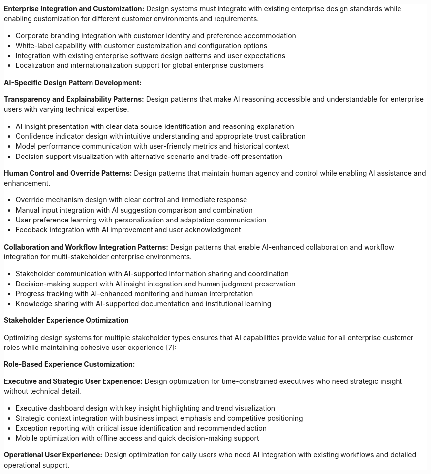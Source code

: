 **Enterprise Integration and Customization:**
Design systems must integrate with existing enterprise design standards while enabling customization for different customer environments and requirements.

- Corporate branding integration with customer identity and preference accommodation
- White-label capability with customer customization and configuration options
- Integration with existing enterprise software design patterns and user expectations
- Localization and internationalization support for global enterprise customers

**AI-Specific Design Pattern Development:**

**Transparency and Explainability Patterns:**
Design patterns that make AI reasoning accessible and understandable for enterprise users with varying technical expertise.

- AI insight presentation with clear data source identification and reasoning explanation
- Confidence indicator design with intuitive understanding and appropriate trust calibration
- Model performance communication with user-friendly metrics and historical context
- Decision support visualization with alternative scenario and trade-off presentation

**Human Control and Override Patterns:**
Design patterns that maintain human agency and control while enabling AI assistance and enhancement.

- Override mechanism design with clear control and immediate response
- Manual input integration with AI suggestion comparison and combination
- User preference learning with personalization and adaptation communication
- Feedback integration with AI improvement and user acknowledgment

**Collaboration and Workflow Integration Patterns:**
Design patterns that enable AI-enhanced collaboration and workflow integration for multi-stakeholder enterprise environments.

- Stakeholder communication with AI-supported information sharing and coordination
- Decision-making support with AI insight integration and human judgment preservation
- Progress tracking with AI-enhanced monitoring and human interpretation
- Knowledge sharing with AI-supported documentation and institutional learning

**Stakeholder Experience Optimization**

Optimizing design systems for multiple stakeholder types ensures that AI capabilities provide value for all enterprise customer roles while maintaining cohesive user experience [7]:

**Role-Based Experience Customization:**

**Executive and Strategic User Experience:**
Design optimization for time-constrained executives who need strategic insight without technical detail.

- Executive dashboard design with key insight highlighting and trend visualization
- Strategic context integration with business impact emphasis and competitive positioning
- Exception reporting with critical issue identification and recommended action
- Mobile optimization with offline access and quick decision-making support

**Operational User Experience:**
Design optimization for daily users who need AI integration with existing workflows and detailed operational support.
